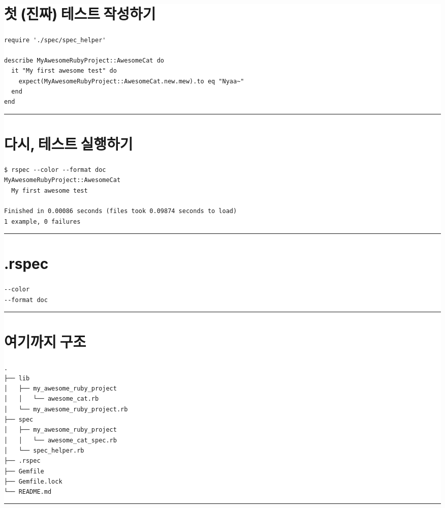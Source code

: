 
# 첫 (진짜) 테스트 작성하기

```
require './spec/spec_helper'

describe MyAwesomeRubyProject::AwesomeCat do
  it "My first awesome test" do
    expect(MyAwesomeRubyProject::AwesomeCat.new.mew).to eq "Nyaa~"
  end
end
```

---

# 다시, 테스트 실행하기

```
$ rspec --color --format doc
MyAwesomeRubyProject::AwesomeCat
  My first awesome test

Finished in 0.00086 seconds (files took 0.09874 seconds to load)
1 example, 0 failures
```

---

# .rspec

```
--color
--format doc
```

---

# 여기까지 구조

```
.
├── lib
│   ├── my_awesome_ruby_project
│   │   └── awesome_cat.rb
│   └── my_awesome_ruby_project.rb
├── spec
│   ├── my_awesome_ruby_project
│   │   └── awesome_cat_spec.rb
│   └── spec_helper.rb
├── .rspec
├── Gemfile
├── Gemfile.lock
└── README.md
```

---
